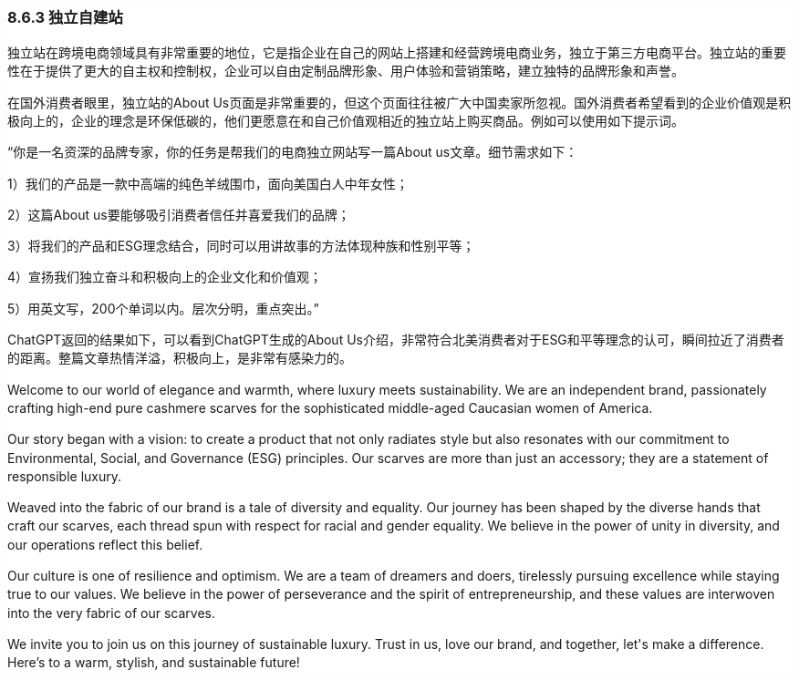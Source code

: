 ### 8.6.3 独立自建站


独立站在跨境电商领域具有非常重要的地位，它是指企业在自己的网站上搭建和经营跨境电商业务，独立于第三方电商平台。独立站的重要性在于提供了更大的自主权和控制权，企业可以自由定制品牌形象、用户体验和营销策略，建立独特的品牌形象和声誉。

在国外消费者眼里，独立站的About Us页面是非常重要的，但这个页面往往被广大中国卖家所忽视。国外消费者希望看到的企业价值观是积极向上的，企业的理念是环保低碳的，他们更愿意在和自己价值观相近的独立站上购买商品。例如可以使用如下提示词。

“你是一名资深的品牌专家，你的任务是帮我们的电商独立网站写一篇About us文章。细节需求如下：

1）我们的产品是一款中高端的纯色羊绒围巾，面向美国白人中年女性；

2）这篇About us要能够吸引消费者信任并喜爱我们的品牌；

3）将我们的产品和ESG理念结合，同时可以用讲故事的方法体现种族和性别平等；

4）宣扬我们独立奋斗和积极向上的企业文化和价值观；

5）用英文写，200个单词以内。层次分明，重点突出。”

ChatGPT返回的结果如下，可以看到ChatGPT生成的About Us介绍，非常符合北美消费者对于ESG和平等理念的认可，瞬间拉近了消费者的距离。整篇文章热情洋溢，积极向上，是非常有感染力的。

Welcome to our world of elegance and warmth, where luxury meets sustainability. We are an independent brand, passionately crafting high-end pure cashmere scarves for the sophisticated middle-aged Caucasian women of America.

Our story began with a vision: to create a product that not only radiates style but also resonates with our commitment to Environmental, Social, and Governance (ESG) principles. Our scarves are more than just an accessory; they are a statement of responsible luxury.

Weaved into the fabric of our brand is a tale of diversity and equality. Our journey has been shaped by the diverse hands that craft our scarves, each thread spun with respect for racial and gender equality. We believe in the power of unity in diversity, and our operations reflect this belief.

Our culture is one of resilience and optimism. We are a team of dreamers and doers, tirelessly pursuing excellence while staying true to our values. We believe in the power of perseverance and the spirit of entrepreneurship, and these values are interwoven into the very fabric of our scarves. 

We invite you to join us on this journey of sustainable luxury. Trust in us, love our brand, and together, let's make a difference. Here’s to a warm, stylish, and sustainable future! 
